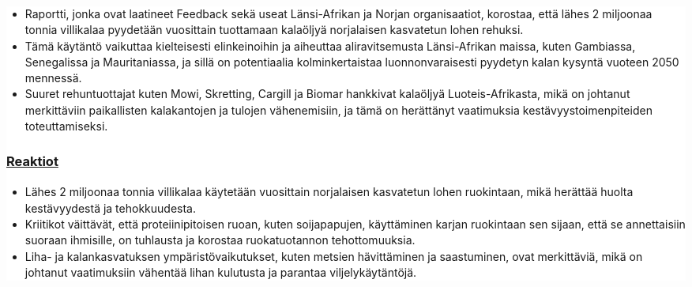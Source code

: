- Raportti, jonka ovat laatineet Feedback sekä useat Länsi-Afrikan ja Norjan organisaatiot, korostaa, että lähes 2 miljoonaa tonnia villikalaa pyydetään vuosittain tuottamaan kalaöljyä norjalaisen kasvatetun lohen rehuksi.
- Tämä käytäntö vaikuttaa kielteisesti elinkeinoihin ja aiheuttaa aliravitsemusta Länsi-Afrikan maissa, kuten Gambiassa, Senegalissa ja Mauritaniassa, ja sillä on potentiaalia kolminkertaistaa luonnonvaraisesti pyydetyn kalan kysyntä vuoteen 2050 mennessä.
- Suuret rehuntuottajat kuten Mowi, Skretting, Cargill ja Biomar hankkivat kalaöljyä Luoteis-Afrikasta, mikä on johtanut merkittäviin paikallisten kalakantojen ja tulojen vähenemisiin, ja tämä on herättänyt vaatimuksia kestävyystoimenpiteiden toteuttamiseksi.

### [Reaktiot](https://news.ycombinator.com/item?id=40912650)

- Lähes 2 miljoonaa tonnia villikalaa käytetään vuosittain norjalaisen kasvatetun lohen ruokintaan, mikä herättää huolta kestävyydestä ja tehokkuudesta.
- Kriitikot väittävät, että proteiinipitoisen ruoan, kuten soijapapujen, käyttäminen karjan ruokintaan sen sijaan, että se annettaisiin suoraan ihmisille, on tuhlausta ja korostaa ruokatuotannon tehottomuuksia.
- Liha- ja kalankasvatuksen ympäristövaikutukset, kuten metsien hävittäminen ja saastuminen, ovat merkittäviä, mikä on johtanut vaatimuksiin vähentää lihan kulutusta ja parantaa viljelykäytäntöjä.

<head>
  <meta property="og:title" content="Google Chromessa on erityinen piilotettu API, joka on käytettävissä vain *.google.com-sivustolta." />
  <meta property="og:type" content="website" />
  <meta property="og:image" content="https://og.cho.sh/api/og/?title=Google%20Chromessa%20on%20erityinen%20piilotettu%20API%2C%20joka%20on%20k%C3%A4ytett%C3%A4viss%C3%A4%20vain%20*.google.com-sivustolta.&subheading=tiistaina%209.%20hein%C3%A4kuuta%202024%3A%20Hacker%20News%20yhteenveto" />
</head>
